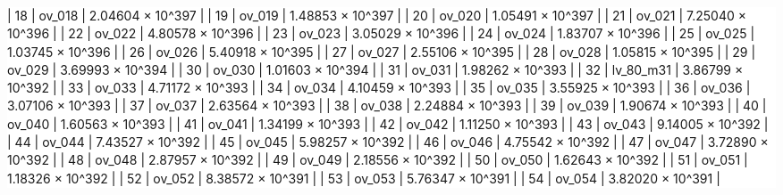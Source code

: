 | 18 | ov_018 | 2.04604 × 10^397 |
| 19 | ov_019 | 1.48853 × 10^397 |
| 20 | ov_020 | 1.05491 × 10^397 |
| 21 | ov_021 | 7.25040 × 10^396 |
| 22 | ov_022 | 4.80578 × 10^396 |
| 23 | ov_023 | 3.05029 × 10^396 |
| 24 | ov_024 | 1.83707 × 10^396 |
| 25 | ov_025 | 1.03745 × 10^396 |
| 26 | ov_026 | 5.40918 × 10^395 |
| 27 | ov_027 | 2.55106 × 10^395 |
| 28 | ov_028 | 1.05815 × 10^395 |
| 29 | ov_029 | 3.69993 × 10^394 |
| 30 | ov_030 | 1.01603 × 10^394 |
| 31 | ov_031 | 1.98262 × 10^393 |
| 32 | lv_80_m31 | 3.86799 × 10^392 |
| 33 | ov_033 | 4.71172 × 10^393 |
| 34 | ov_034 | 4.10459 × 10^393 |
| 35 | ov_035 | 3.55925 × 10^393 |
| 36 | ov_036 | 3.07106 × 10^393 |
| 37 | ov_037 | 2.63564 × 10^393 |
| 38 | ov_038 | 2.24884 × 10^393 |
| 39 | ov_039 | 1.90674 × 10^393 |
| 40 | ov_040 | 1.60563 × 10^393 |
| 41 | ov_041 | 1.34199 × 10^393 |
| 42 | ov_042 | 1.11250 × 10^393 |
| 43 | ov_043 | 9.14005 × 10^392 |
| 44 | ov_044 | 7.43527 × 10^392 |
| 45 | ov_045 | 5.98257 × 10^392 |
| 46 | ov_046 | 4.75542 × 10^392 |
| 47 | ov_047 | 3.72890 × 10^392 |
| 48 | ov_048 | 2.87957 × 10^392 |
| 49 | ov_049 | 2.18556 × 10^392 |
| 50 | ov_050 | 1.62643 × 10^392 |
| 51 | ov_051 | 1.18326 × 10^392 |
| 52 | ov_052 | 8.38572 × 10^391 |
| 53 | ov_053 | 5.76347 × 10^391 |
| 54 | ov_054 | 3.82020 × 10^391 |